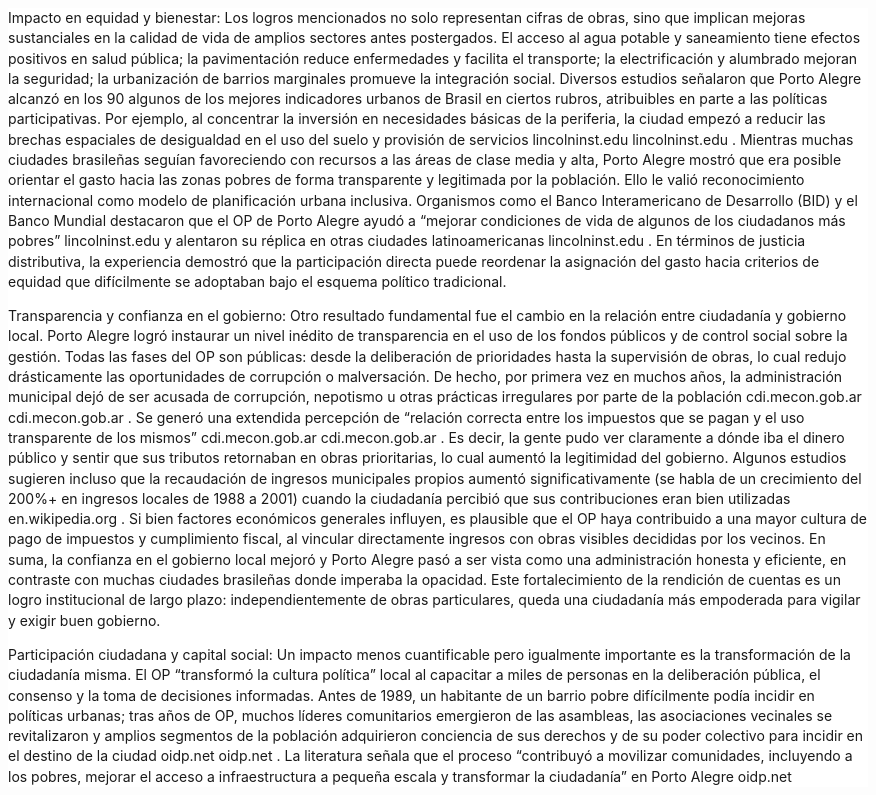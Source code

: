 Impacto en equidad y bienestar: Los logros mencionados no solo representan cifras de obras, sino que implican mejoras sustanciales en la calidad de vida de amplios sectores antes postergados. El acceso al agua potable y saneamiento tiene efectos positivos en salud pública; la pavimentación reduce enfermedades y facilita el transporte; la electrificación y alumbrado mejoran la seguridad; la urbanización de barrios marginales promueve la integración social. Diversos estudios señalaron que Porto Alegre alcanzó en los 90 algunos de los mejores indicadores urbanos de Brasil en ciertos rubros, atribuibles en parte a las políticas participativas. Por ejemplo, al concentrar la inversión en necesidades básicas de la periferia, la ciudad empezó a reducir las brechas espaciales de desigualdad en el uso del suelo y provisión de servicios
lincolninst.edu
lincolninst.edu
. Mientras muchas ciudades brasileñas seguían favoreciendo con recursos a las áreas de clase media y alta, Porto Alegre mostró que era posible orientar el gasto hacia las zonas pobres de forma transparente y legitimada por la población. Ello le valió reconocimiento internacional como modelo de planificación urbana inclusiva. Organismos como el Banco Interamericano de Desarrollo (BID) y el Banco Mundial destacaron que el OP de Porto Alegre ayudó a “mejorar condiciones de vida de algunos de los ciudadanos más pobres”
lincolninst.edu
 y alentaron su réplica en otras ciudades latinoamericanas
lincolninst.edu
. En términos de justicia distributiva, la experiencia demostró que la participación directa puede reordenar la asignación del gasto hacia criterios de equidad que difícilmente se adoptaban bajo el esquema político tradicional.

Transparencia y confianza en el gobierno: Otro resultado fundamental fue el cambio en la relación entre ciudadanía y gobierno local. Porto Alegre logró instaurar un nivel inédito de transparencia en el uso de los fondos públicos y de control social sobre la gestión. Todas las fases del OP son públicas: desde la deliberación de prioridades hasta la supervisión de obras, lo cual redujo drásticamente las oportunidades de corrupción o malversación. De hecho, por primera vez en muchos años, la administración municipal dejó de ser acusada de corrupción, nepotismo u otras prácticas irregulares por parte de la población
cdi.mecon.gob.ar
cdi.mecon.gob.ar
. Se generó una extendida percepción de “relación correcta entre los impuestos que se pagan y el uso transparente de los mismos”
cdi.mecon.gob.ar
cdi.mecon.gob.ar
. Es decir, la gente pudo ver claramente a dónde iba el dinero público y sentir que sus tributos retornaban en obras prioritarias, lo cual aumentó la legitimidad del gobierno. Algunos estudios sugieren incluso que la recaudación de ingresos municipales propios aumentó significativamente (se habla de un crecimiento del 200%+ en ingresos locales de 1988 a 2001) cuando la ciudadanía percibió que sus contribuciones eran bien utilizadas
en.wikipedia.org
. Si bien factores económicos generales influyen, es plausible que el OP haya contribuido a una mayor cultura de pago de impuestos y cumplimiento fiscal, al vincular directamente ingresos con obras visibles decididas por los vecinos. En suma, la confianza en el gobierno local mejoró y Porto Alegre pasó a ser vista como una administración honesta y eficiente, en contraste con muchas ciudades brasileñas donde imperaba la opacidad. Este fortalecimiento de la rendición de cuentas es un logro institucional de largo plazo: independientemente de obras particulares, queda una ciudadanía más empoderada para vigilar y exigir buen gobierno.

Participación ciudadana y capital social: Un impacto menos cuantificable pero igualmente importante es la transformación de la ciudadanía misma. El OP “transformó la cultura política” local al capacitar a miles de personas en la deliberación pública, el consenso y la toma de decisiones informadas. Antes de 1989, un habitante de un barrio pobre difícilmente podía incidir en políticas urbanas; tras años de OP, muchos líderes comunitarios emergieron de las asambleas, las asociaciones vecinales se revitalizaron y amplios segmentos de la población adquirieron conciencia de sus derechos y de su poder colectivo para incidir en el destino de la ciudad
oidp.net
oidp.net
. La literatura señala que el proceso “contribuyó a movilizar comunidades, incluyendo a los pobres, mejorar el acceso a infraestructura a pequeña escala y transformar la ciudadanía” en Porto Alegre
oidp.net